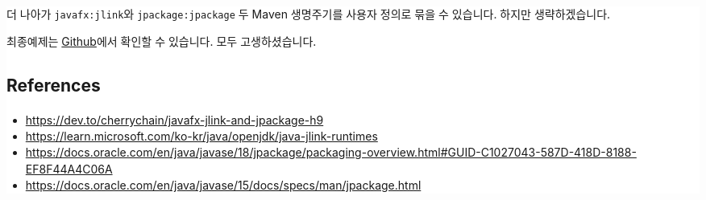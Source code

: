 더 나아가 `javafx:jlink`와 `jpackage:jpackage` 두 Maven 생명주기를 사용자 정의로 묶을 수 있습니다. 하지만 생략하겠습니다.

최종예제는 [Github](https://github.com/songi255/JavaFX-Deploy-Example)에서 확인할 수 있습니다. 모두 고생하셨습니다.

## References

- https://dev.to/cherrychain/javafx-jlink-and-jpackage-h9
- https://learn.microsoft.com/ko-kr/java/openjdk/java-jlink-runtimes
- https://docs.oracle.com/en/java/javase/18/jpackage/packaging-overview.html#GUID-C1027043-587D-418D-8188-EF8F44A4C06A
- https://docs.oracle.com/en/java/javase/15/docs/specs/man/jpackage.html
